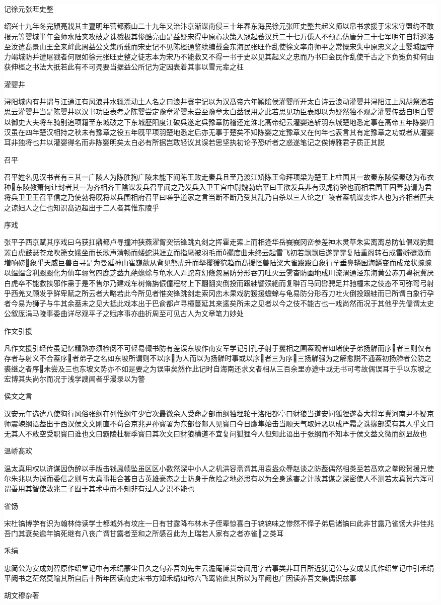 记徐元张旺史整  

绍兴十九年冬完顔亮戕其主亶明年营都燕山二十九年又治汴京渐谋南侵三十年春东海民徐元张旺史整共起义师以帛书求援于宋宋守盟约不敢报元等婴城半年金师水陆夹攻破之诛戮极其惨酷亮由是益疑宋得中原心决策入冦起蕃汉兵二十七万傔人不预焉仿唐分二十七军明年自将巡洛至汝遣髙景山王全来衅此周益公文集所载而宋史记不见陈桱通鉴续编载金东海民张旺作乱使徐文率舟师平之常慨宋失中原忠义之士婴城固守力竭城防并遭屠戮者何限如徐元张旺史整之徒志本为宋乃不能救又不得一书于史以见其起义之忠而乃书曰金民作乱使千古之下负寃负抑何由获伸桱之书法大扺若此有不可凴要当据益公所记为定因表着其事以雪元辈之枉  

灌婴井  

浔阳城内有井谓与江通江有风浪井水辄漂动土人名之曰浪井寰宇记以为汉髙帝六年頴隂侯灌婴所开太白诗云浪动灌婴井浔阳江上风胡祭酒若思云灌婴井当是陈婴井以汉书功臣表考之陈婴尝定豫章灌婴未尝至豫章太白葢误用之此若思见功臣表即以为疑然独不观之灌婴传葢自明白婴以御史大夫将车骑别追项籍至东城破之下东城歴阳度江破呉遂定呉豫章防稽还定淮北髙帝纪云灌婴追斩羽东城楚地悉定事在髙帝五年陈婴归汉虽在四年楚汉相持之秋未有豫章之役五年旣平项羽楚地悉定后亦无事于楚矣不知陈婴之定豫章又在何年也表言其有定豫章之功或者从灌婴耳非独将也井以灌婴得名而非陈婴明矣太白必有所据岂敢轻议其误若思坚执初论予恐听者之惑遂笔记之俟博雅君子质正其説  

召平  

召平姓名见汉书者有三其一广陵人为陈胜狥广陵未能下闻陈王败走秦兵且至乃渡江矫陈王命拜项梁为楚王上柱国其一故秦东陵侯秦破为布衣种东陵教萧何让封者其一为齐相齐王隂谋发兵召平闻之乃发兵入卫王宫中尉魏勃绐平曰王欲发兵非有汉虎符验也而相君围王固善勃请为君将兵卫卫王召平信之乃使勃将旣将以兵围相府召平曰嗟乎道家之言当断不断乃受其乱乃自杀以三人论之广陵者葢机谋变诈人也为齐相者匹夫之谅妇人之仁也知识髙迈超出于二人者其惟东陵乎  

序戏  

张平子西京赋其序戏曰乌获扛鼎都卢寻撞冲狭燕濯胷突铦锋跳丸剑之挥霍走索上而相逢华岳峩峩冈峦参差神木灵草朱实离离总防仙倡戏豹舞罴白虎鼓瑟苍龙吹箎女娥坐而长歌声清畅而蜲蛇洪涯立而指麾被羽毛而襹度曲未终云起雪飞初若飘飘后遂霏霏复陆重阁转石成雷礔礰激而増响磅象乎天威巨兽百寻是为曼延神山崔巍歘从背见熊虎升而拏攫猨狖趋而髙援怪兽陆梁大雀踆踆白象行孕垂鼻辚囷海鳞变而成龙状蜿蜿以蝹蝹含利颬颬化为仙车骊驾四鹿芝葢九葩蟾蜍与龟水人弄蛇竒幻儵忽易防分形吞刀吐火云雾杳防画地成川流渭通泾东海黄公赤刀粤祝冀厌白虎卒不能救挟邪作蛊于是不售尔乃建戏车树脩旃侲僮程材上下翩翻突倒投而跟絓譬殒絶而复聨百马同辔骋足并驰橦末之伎态不可弥弯弓射乎西羌又顾发乎鲜卑赋之所云者大略若此今所见者惟突锋跳剑走索冈峦木果戏豹猨援蟾蜍与龟易防分形吞刀吐火倒投跟絓而已所谓白象行孕者今易为狮子与牛其余葢未之见大抵此戏本出于巴俞都卢寻橦蔓延其来逺矣所未之见者以今之伎不能古也一戏尚然而况于其他乎先儒谓太史公叙厐涓马陵事委曲详尽观平子之赋序事亦曲折周至可见古人为文章笔力妙处  

作文引援  

凡作文援引经传虽记忆精熟亦须检阅不可轻易輙书防有差误东坡作南安军学记引孔子射于矍相之圃葢观者如堵使子弟扬觯而序者三则仅有存者与射义不合葢序者弟子之名如东坡所谓则不以序为人而以为扬觯时事或以序者三为序三扬觯强为之解愈説不通葢初扬觯者公防之裘继之者序未尝及三也东坡文势亦不如是要之为误审矣然作此记时自海南还求文者相从三百余里亦途中或无书可考故偶误耳于乎以东坡之宏博其失尚尔而况于浅学謏闻者乎漫录以为警  

侯文之言  

汉安元年选遣八使狥行风俗张纲在列惟纲年少官次最微余人受命之部而纲独埋轮于洛阳都亭曰豺狼当道安问狐狸遂奏大将军冀河南尹不疑京师震竦纲语葢出于西汉侯文文刚直不茍合京兆尹孙寳署为东部督邮入见寳曰今日鹰隼始击当顺天气取奸恶以成严霜之诛掾部渠有其人乎文曰无其人不敢空受职寳曰谁也文曰霸陵杜穉季寳曰其次文曰豺狼横道不宜复问狐狸今人但知此语出于张纲而不知本于侯文葢文微而纲显故也  

温峤髙欢  

温太真用权以济谋因伪醉以手版击钱鳯帻坠虽区区小数然深中小人之机洪容斋谓其用袁盎众辱赵谈之防葢偶然相类至若髙欢之拳殴贺援兄使尔朱兆以为诚而委信之则与太真事相合甚自古英雄豪杰之士防身于危险之地必思有以为全身逺害之计故其谋之深密使人不测若太真贺六浑可谓善用其智使敦兆二子囿于其术中而不知非有过人之识不能也  

雀饧  

宋杜镐博学有识为翰林侍读学士都城外有坟庄一日有甘露降布林木子侄辈惊喜白于镐镐味之惨然不怿子弟启诸镐曰此非甘露乃雀饧大非佳兆吾门其衰矣逾年镐死继有八丧广谓甘露者至和之所感召此为上瑞若人家有之者亦雀之类耳  

禾绢  

忠简公为安成刘智原作绍堂记中有禾绢蒙尘日久之句养吾刘先生云澹庵博贯竒闻用字若事类非耳目所近犹记公与安成某氏作绍堂记中引禾绢平阙书之茫然莫喻其所自后十所年因读南史宋书方知禾绢如称六飞鸾辂此其所以为平阙也广因读养吾文集偶识兹事  

胡文穆杂著  
